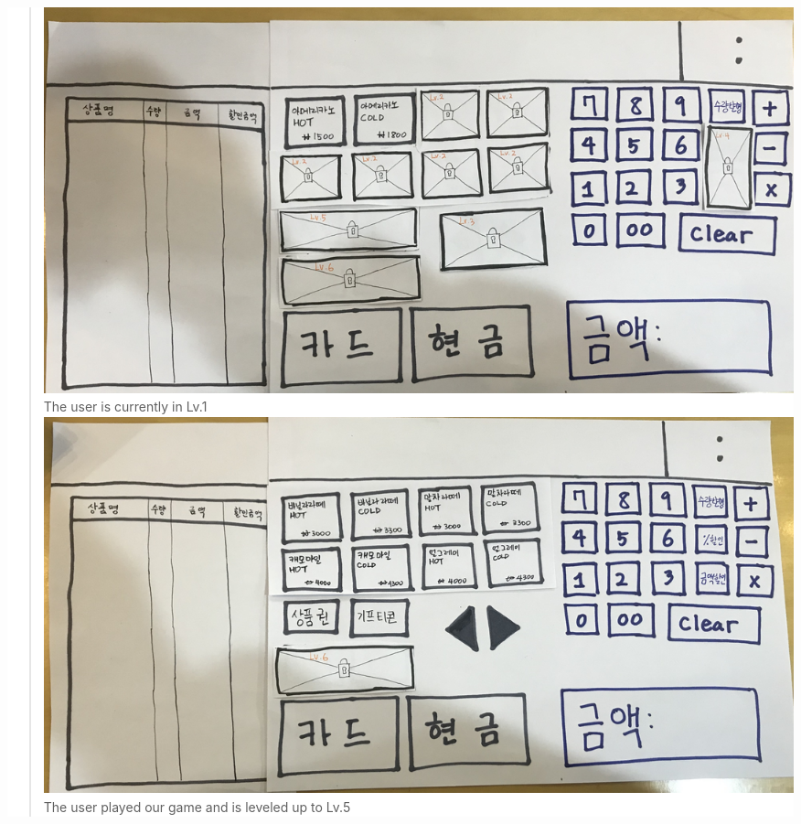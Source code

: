  > ![](./Images/novelty1.jpg)
The user is currently in Lv.1
 > ![](./Images/novelty2.jpg)
The user played our game and is leveled up to Lv.5



